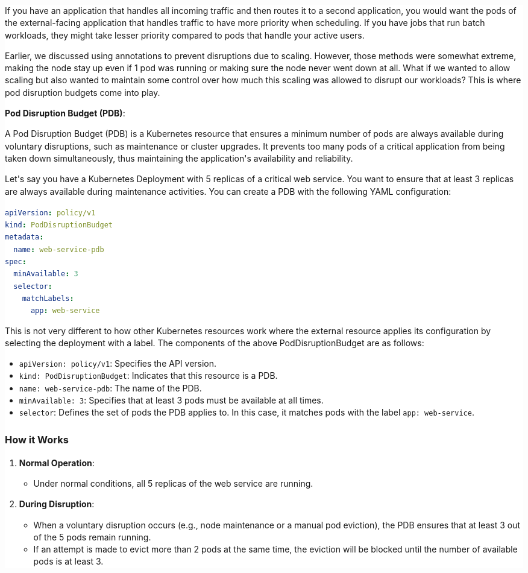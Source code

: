If you have an application that handles all incoming traffic and then routes it to a second application, you would want the pods of the external-facing application that handles traffic to have more priority when scheduling. If you have jobs that run batch workloads, they might take lesser priority compared to pods that handle your active users.

Earlier, we discussed using annotations to prevent disruptions due to scaling. However, those methods were somewhat extreme, making the node stay up even if 1 pod was running or making sure the node never went down at all. What if we wanted to allow scaling but also wanted to maintain some control over how much this scaling was allowed to disrupt our workloads? This is where pod disruption budgets come into play.

**Pod Disruption Budget (PDB)**:

A Pod Disruption Budget (PDB) is a Kubernetes resource that ensures a minimum number of pods are always available during voluntary disruptions, such as maintenance or cluster upgrades. It prevents too many pods of a critical application from being taken down simultaneously, thus maintaining the application's availability and reliability.

Let's say you have a Kubernetes Deployment with 5 replicas of a critical web service. You want to ensure that at least 3 replicas are always available during maintenance activities. You can create a PDB with the following YAML configuration:

```yaml
apiVersion: policy/v1
kind: PodDisruptionBudget
metadata:
  name: web-service-pdb
spec:
  minAvailable: 3
  selector:
    matchLabels:
      app: web-service
```

This is not very different to how other Kubernetes resources work where the external resource applies its configuration by selecting the deployment with a label. The components of the above PodDisruptionBudget are as follows:

- `apiVersion: policy/v1`: Specifies the API version.
- `kind: PodDisruptionBudget`: Indicates that this resource is a PDB.
- `name: web-service-pdb`: The name of the PDB.
- `minAvailable: 3`: Specifies that at least 3 pods must be available at all times.
- `selector`: Defines the set of pods the PDB applies to. In this case, it matches pods with the label `app: web-service`.

### How it Works

1. **Normal Operation**:
   - Under normal conditions, all 5 replicas of the web service are running.

2. **During Disruption**:
   - When a voluntary disruption occurs (e.g., node maintenance or a manual pod eviction), the PDB ensures that at least 3 out of the 5 pods remain running.
   - If an attempt is made to evict more than 2 pods at the same time, the eviction will be blocked until the number of available pods is at least 3.

